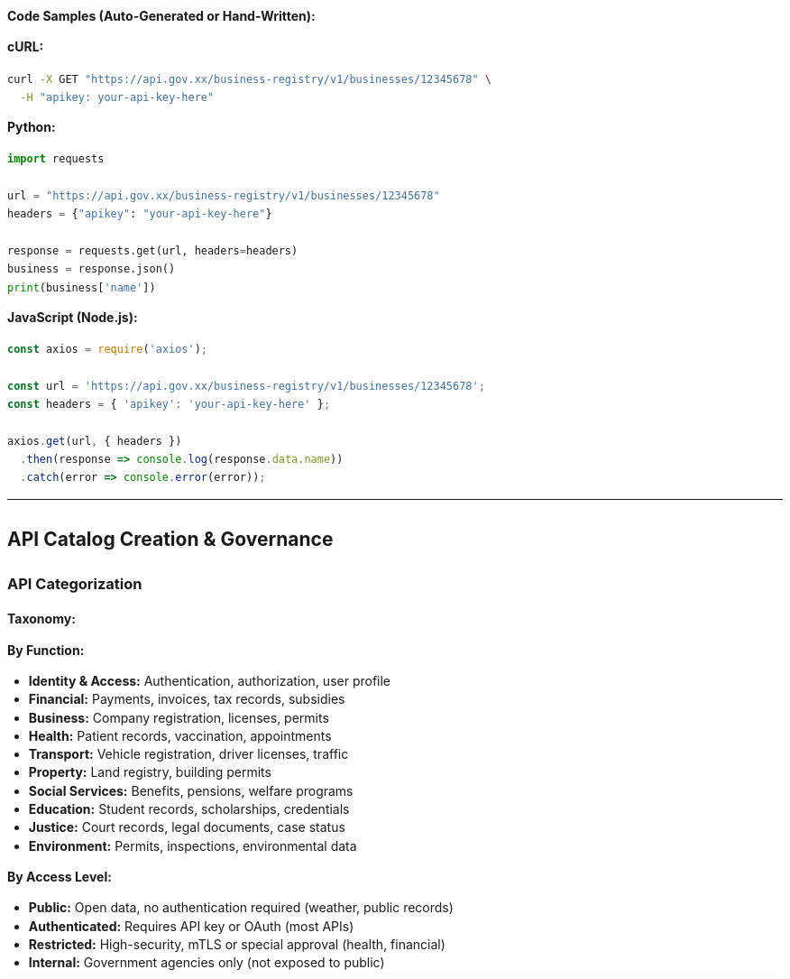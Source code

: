 **Code Samples (Auto-Generated or Hand-Written):**

**cURL:**
```bash
curl -X GET "https://api.gov.xx/business-registry/v1/businesses/12345678" \
  -H "apikey: your-api-key-here"
```

**Python:**
```python
import requests

url = "https://api.gov.xx/business-registry/v1/businesses/12345678"
headers = {"apikey": "your-api-key-here"}

response = requests.get(url, headers=headers)
business = response.json()
print(business['name'])
```

**JavaScript (Node.js):**
```javascript
const axios = require('axios');

const url = 'https://api.gov.xx/business-registry/v1/businesses/12345678';
const headers = { 'apikey': 'your-api-key-here' };

axios.get(url, { headers })
  .then(response => console.log(response.data.name))
  .catch(error => console.error(error));
```

---

## API Catalog Creation & Governance

### **API Categorization**

**Taxonomy:**

**By Function:**
- **Identity & Access:** Authentication, authorization, user profile
- **Financial:** Payments, invoices, tax records, subsidies
- **Business:** Company registration, licenses, permits
- **Health:** Patient records, vaccination, appointments
- **Transport:** Vehicle registration, driver licenses, traffic
- **Property:** Land registry, building permits
- **Social Services:** Benefits, pensions, welfare programs
- **Education:** Student records, scholarships, credentials
- **Justice:** Court records, legal documents, case status
- **Environment:** Permits, inspections, environmental data

**By Access Level:**
- **Public:** Open data, no authentication required (weather, public records)
- **Authenticated:** Requires API key or OAuth (most APIs)
- **Restricted:** High-security, mTLS or special approval (health, financial)
- **Internal:** Government agencies only (not exposed to public)
